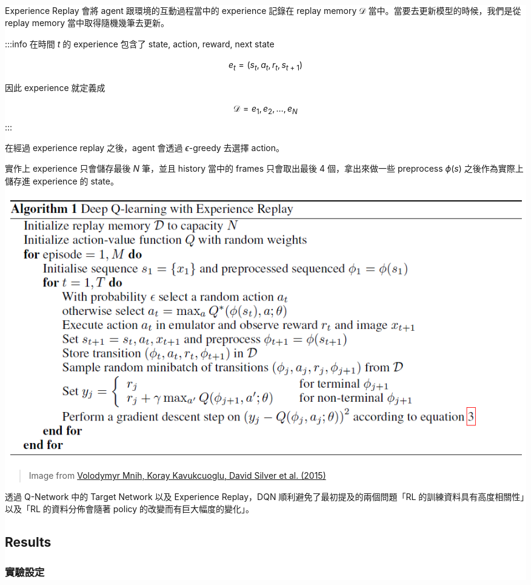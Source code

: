 Experience Replay 會將 agent 跟環境的互動過程當中的 experience 記錄在 replay memory $\mathcal{D}$ 當中。當要去更新模型的時候，我們是從 replay memory 當中取得隨機幾筆去更新。

:::info
在時間 $t$ 的 experience 包含了 state, action, reward, next state

$$
e_t = (s_t, a_t, r_t, s_{t+1})
$$

因此 experience 就定義成

$$
\mathcal{D} = e_1, e_2, \dots, e_N
$$
:::

在經過 experience replay 之後，agent 會透過 $\epsilon$-greedy 去選擇 action。

實作上 experience 只會儲存最後 $N$ 筆，並且 history 當中的 frames 只會取出最後 4 個，拿出來做一些 preprocess $\phi(s)$ 之後作為實際上儲存進 experience 的 state。

![image](/DQN/ByI04Xmop.png)

> Image from [Volodymyr Mnih, Koray Kavukcuoglu, David Silver et al. (2015)](https://arxiv.org/abs/1312.5602)

透過 Q-Network 中的 Target Network 以及 Experience Replay，DQN 順利避免了最初提及的兩個問題「RL 的訓練資料具有高度相關性」以及「RL 的資料分佈會隨著 policy 的改變而有巨大幅度的變化」。

## Results

### 實驗設定
